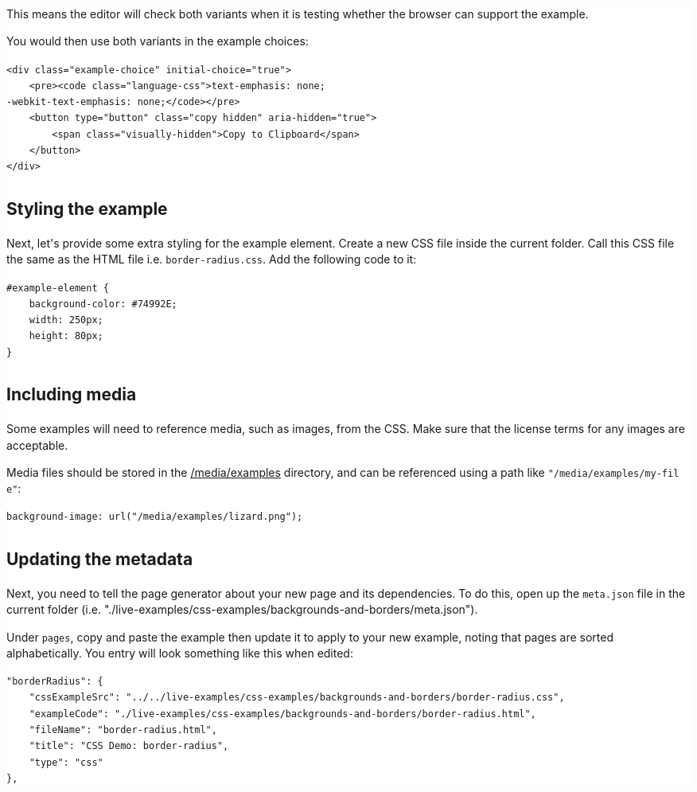 This means the editor will check both variants when it is testing whether the browser can support the example.

You would then use both variants in the example choices:

```
<div class="example-choice" initial-choice="true">
    <pre><code class="language-css">text-emphasis: none;
-webkit-text-emphasis: none;</code></pre>
    <button type="button" class="copy hidden" aria-hidden="true">
        <span class="visually-hidden">Copy to Clipboard</span>
    </button>
</div>
```

## Styling the example

Next, let's provide some extra styling for the example element. Create a new CSS file inside the current folder. Call this CSS file the same as the HTML file i.e. `border-radius.css`. Add the following code to it:

```
#example-element {
    background-color: #74992E;
    width: 250px;
    height: 80px;
}
```

## Including media

Some examples will need to reference media, such as images, from the CSS. Make sure that the license terms for any images are acceptable.

Media files should be stored in the [/media/examples](https://github.com/mdn/interactive-examples/tree/master/media/examples) directory, and can be referenced using a path like `"/media/examples/my-file"`:

```
background-image: url("/media/examples/lizard.png");
```

## Updating the metadata

Next, you need to tell the page generator about your new page and its dependencies. To do this, open up the `meta.json` file in the current folder (i.e. "./live-examples/css-examples/backgrounds-and-borders/meta.json").

Under `pages`, copy and paste the example then update it to apply to your new example, noting that pages are sorted alphabetically. You entry will look something like this when edited:

```
"borderRadius": {
    "cssExampleSrc": "../../live-examples/css-examples/backgrounds-and-borders/border-radius.css",
    "exampleCode": "./live-examples/css-examples/backgrounds-and-borders/border-radius.html",
    "fileName": "border-radius.html",
    "title": "CSS Demo: border-radius",
    "type": "css"
},
```
